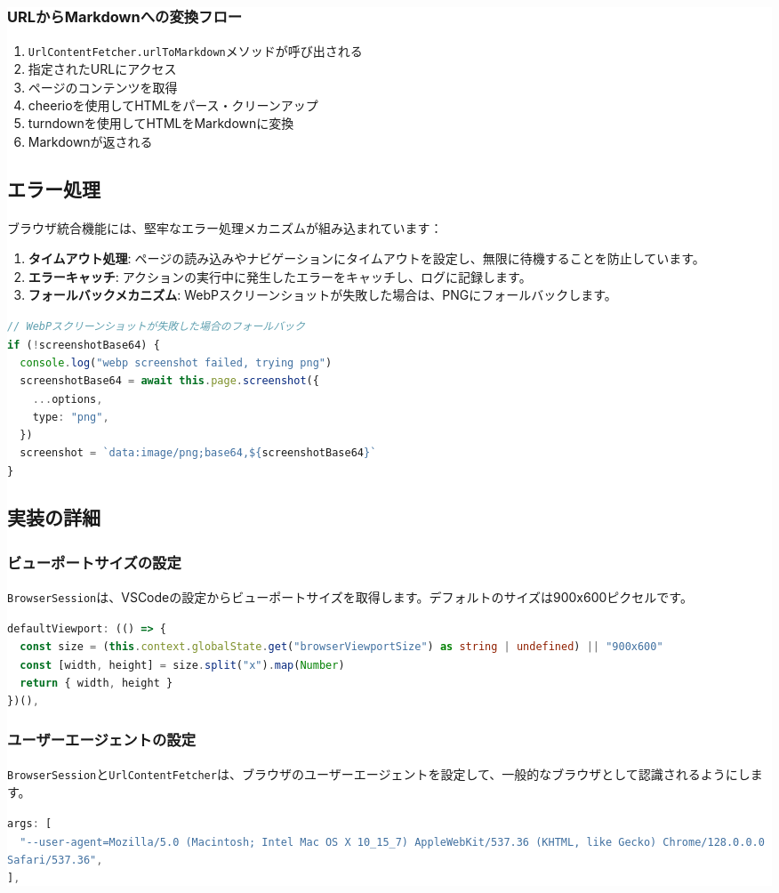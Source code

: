 ### URLからMarkdownへの変換フロー

1. `UrlContentFetcher.urlToMarkdown`メソッドが呼び出される
2. 指定されたURLにアクセス
3. ページのコンテンツを取得
4. cheerioを使用してHTMLをパース・クリーンアップ
5. turndownを使用してHTMLをMarkdownに変換
6. Markdownが返される

## エラー処理

ブラウザ統合機能には、堅牢なエラー処理メカニズムが組み込まれています：

1. **タイムアウト処理**: ページの読み込みやナビゲーションにタイムアウトを設定し、無限に待機することを防止しています。
2. **エラーキャッチ**: アクションの実行中に発生したエラーをキャッチし、ログに記録します。
3. **フォールバックメカニズム**: WebPスクリーンショットが失敗した場合は、PNGにフォールバックします。

```typescript
// WebPスクリーンショットが失敗した場合のフォールバック
if (!screenshotBase64) {
  console.log("webp screenshot failed, trying png")
  screenshotBase64 = await this.page.screenshot({
    ...options,
    type: "png",
  })
  screenshot = `data:image/png;base64,${screenshotBase64}`
}
```

## 実装の詳細

### ビューポートサイズの設定

`BrowserSession`は、VSCodeの設定からビューポートサイズを取得します。デフォルトのサイズは900x600ピクセルです。

```typescript
defaultViewport: (() => {
  const size = (this.context.globalState.get("browserViewportSize") as string | undefined) || "900x600"
  const [width, height] = size.split("x").map(Number)
  return { width, height }
})(),
```

### ユーザーエージェントの設定

`BrowserSession`と`UrlContentFetcher`は、ブラウザのユーザーエージェントを設定して、一般的なブラウザとして認識されるようにします。

```typescript
args: [
  "--user-agent=Mozilla/5.0 (Macintosh; Intel Mac OS X 10_15_7) AppleWebKit/537.36 (KHTML, like Gecko) Chrome/128.0.0.0 Safari/537.36",
],
```
